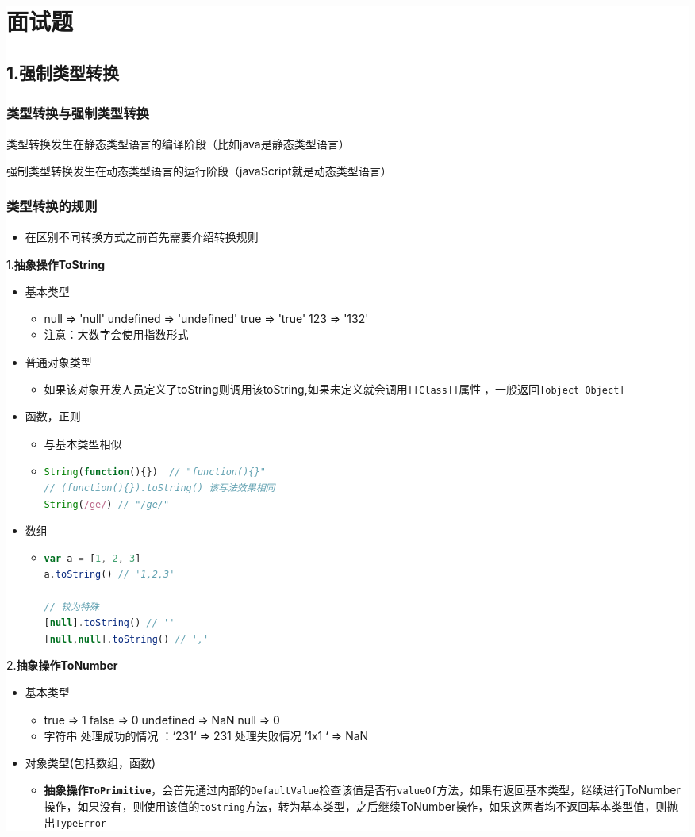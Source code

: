 # 面试题

## 1.强制类型转换   

### 类型转换与强制类型转换

类型转换发生在静态类型语言的编译阶段（比如java是静态类型语言）

强制类型转换发生在动态类型语言的运行阶段（javaScript就是动态类型语言）

### 类型转换的规则

- 在区别不同转换方式之前首先需要介绍转换规则

1.**抽象操作ToString**

- 基本类型

  - null => 'null'  undefined => 'undefined' true => 'true'   123 => '132'
  - 注意：大数字会使用指数形式

- 普通对象类型

  - 如果该对象开发人员定义了toString则调用该toString,如果未定义就会调用`[[Class]]`属性 ，一般返回`[object Object]`

- 函数，正则

  - 与基本类型相似

  - ```js
    String(function(){})  // "function(){}"
    // (function(){}).toString() 该写法效果相同
    String(/ge/) // "/ge/"
    ```

- 数组

  - ```js
    var a = [1, 2, 3]
    a.toString() // '1,2,3'
    
    // 较为特殊
    [null].toString() // ''
    [null,null].toString() // ','
    ```

2.**抽象操作ToNumber**

- 基本类型

  - true => 1 false => 0   undefined => NaN null => 0 
  - 字符串   处理成功的情况 ：‘231‘ => 231   处理失败情况 ’1x1 ‘ => NaN

- 对象类型(包括数组，函数)

  - **抽象操作`ToPrimitive`**，会首先通过内部的`DefaultValue`检查该值是否有`valueOf`方法，如果有返回基本类型，继续进行ToNumber操作，如果没有，则使用该值的`toString`方法，转为基本类型，之后继续ToNumber操作，如果这两者均不返回基本类型值，则抛出`TypeError`
